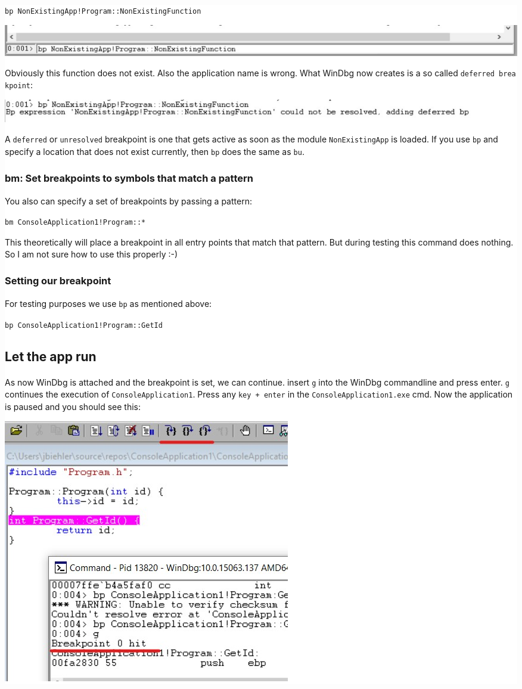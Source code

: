 ```
bp NonExistingApp!Program::NonExistingFunction
``` 

![](./assets/bp-non-existing.jpg)

Obviously this function does not exist. Also the application name is wrong. What WinDbg now creates is a so called `deferred breakpoint`:

![](./assets/bp-defered.jpg)

A `deferred` or `unresolved` breakpoint is one that gets active as soon as the module `NonExistingApp` is loaded. If you use `bp` and specify a location that does not exist currently, then `bp` does the same as `bu`.

### bm: Set breakpoints to symbols that match a pattern
You also can specify a set of breakpoints by passing a pattern:

```
bm ConsoleApplication1!Program::*
```

This theoretically will place a breakpoint in all entry points that match that pattern. But during testing this command does  nothing. So I am not sure how to use this properly :-)

### Setting our breakpoint
For testing purposes we use `bp` as mentioned above:

```
bp ConsoleApplication1!Program::GetId
```

## Let the app run
As now WinDbg is attached and the breakpoint is set, we can continue. insert `g` into the WinDbg commandline and press enter. `g` continues the execution of `ConsoleApplication1`. Press any `key + enter` in the `ConsoleApplication1.exe` cmd. Now the application is paused and you should see this:

![](./assets/windbg-hit.jpg)
